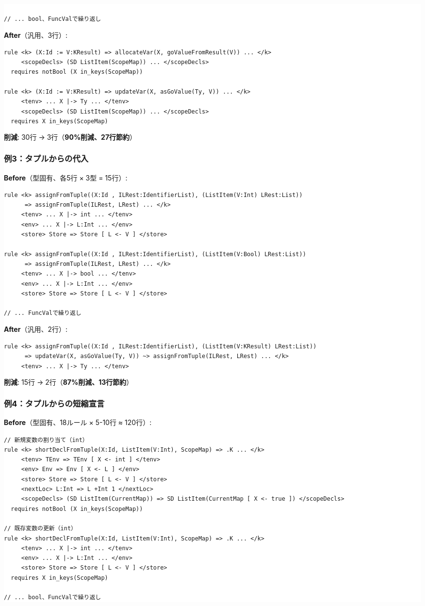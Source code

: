```k

// ... bool、FuncValで繰り返し
```

**After**（汎用、3行）:
```k
rule <k> (X:Id := V:KResult) => allocateVar(X, goValueFromResult(V)) ... </k>
     <scopeDecls> (SD ListItem(ScopeMap)) ... </scopeDecls>
  requires notBool (X in_keys(ScopeMap))

rule <k> (X:Id := V:KResult) => updateVar(X, asGoValue(Ty, V)) ... </k>
     <tenv> ... X |-> Ty ... </tenv>
     <scopeDecls> (SD ListItem(ScopeMap)) ... </scopeDecls>
  requires X in_keys(ScopeMap)
```

**削減**: 30行 → 3行（**90%削減、27行節約**）

### 例3：タプルからの代入

**Before**（型固有、各5行 × 3型 = 15行）:
```k
rule <k> assignFromTuple((X:Id , ILRest:IdentifierList), (ListItem(V:Int) LRest:List))
      => assignFromTuple(ILRest, LRest) ... </k>
     <tenv> ... X |-> int ... </tenv>
     <env> ... X |-> L:Int ... </env>
     <store> Store => Store [ L <- V ] </store>

rule <k> assignFromTuple((X:Id , ILRest:IdentifierList), (ListItem(V:Bool) LRest:List))
      => assignFromTuple(ILRest, LRest) ... </k>
     <tenv> ... X |-> bool ... </tenv>
     <env> ... X |-> L:Int ... </env>
     <store> Store => Store [ L <- V ] </store>

// ... FuncValで繰り返し
```

**After**（汎用、2行）:
```k
rule <k> assignFromTuple((X:Id , ILRest:IdentifierList), (ListItem(V:KResult) LRest:List))
      => updateVar(X, asGoValue(Ty, V)) ~> assignFromTuple(ILRest, LRest) ... </k>
     <tenv> ... X |-> Ty ... </tenv>
```

**削減**: 15行 → 2行（**87%削減、13行節約**）

### 例4：タプルからの短縮宣言

**Before**（型固有、18ルール × 5-10行 ≈ 120行）:
```k
// 新規変数の割り当て（int）
rule <k> shortDeclFromTuple(X:Id, ListItem(V:Int), ScopeMap) => .K ... </k>
     <tenv> TEnv => TEnv [ X <- int ] </tenv>
     <env> Env => Env [ X <- L ] </env>
     <store> Store => Store [ L <- V ] </store>
     <nextLoc> L:Int => L +Int 1 </nextLoc>
     <scopeDecls> (SD ListItem(CurrentMap)) => SD ListItem(CurrentMap [ X <- true ]) </scopeDecls>
  requires notBool (X in_keys(ScopeMap))

// 既存変数の更新（int）
rule <k> shortDeclFromTuple(X:Id, ListItem(V:Int), ScopeMap) => .K ... </k>
     <tenv> ... X |-> int ... </tenv>
     <env> ... X |-> L:Int ... </env>
     <store> Store => Store [ L <- V ] </store>
  requires X in_keys(ScopeMap)

// ... bool、FuncValで繰り返し
```
